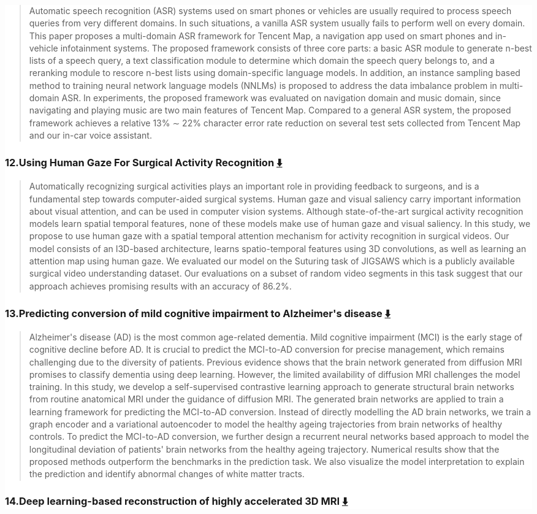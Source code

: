>  Automatic speech recognition (ASR) systems used on smart phones or vehicles are usually required to process speech queries from very different domains. In such situations, a vanilla ASR system usually fails to perform well on every domain. This paper proposes a multi-domain ASR framework for Tencent Map, a navigation app used on smart phones and in-vehicle infotainment systems. The proposed framework consists of three core parts: a basic ASR module to generate n-best lists of a speech query, a text classification module to determine which domain the speech query belongs to, and a reranking module to rescore n-best lists using domain-specific language models. In addition, an instance sampling based method to training neural network language models (NNLMs) is proposed to address the data imbalance problem in multi-domain ASR. In experiments, the proposed framework was evaluated on navigation domain and music domain, since navigating and playing music are two main features of Tencent Map. Compared to a general ASR system, the proposed framework achieves a relative 13% $\sim$ 22% character error rate reduction on several test sets collected from Tencent Map and our in-car voice assistant.      
### 12.Using Human Gaze For Surgical Activity Recognition  [ :arrow_down: ](https://arxiv.org/pdf/2203.04752.pdf)
>  Automatically recognizing surgical activities plays an important role in providing feedback to surgeons, and is a fundamental step towards computer-aided surgical systems. Human gaze and visual saliency carry important information about visual attention, and can be used in computer vision systems. Although state-of-the-art surgical activity recognition models learn spatial temporal features, none of these models make use of human gaze and visual saliency. In this study, we propose to use human gaze with a spatial temporal attention mechanism for activity recognition in surgical videos. Our model consists of an I3D-based architecture, learns spatio-temporal features using 3D convolutions, as well as learning an attention map using human gaze. We evaluated our model on the Suturing task of JIGSAWS which is a publicly available surgical video understanding dataset. Our evaluations on a subset of random video segments in this task suggest that our approach achieves promising results with an accuracy of 86.2%.      
### 13.Predicting conversion of mild cognitive impairment to Alzheimer's disease  [ :arrow_down: ](https://arxiv.org/pdf/2203.04725.pdf)
>  Alzheimer's disease (AD) is the most common age-related dementia. Mild cognitive impairment (MCI) is the early stage of cognitive decline before AD. It is crucial to predict the MCI-to-AD conversion for precise management, which remains challenging due to the diversity of patients. Previous evidence shows that the brain network generated from diffusion MRI promises to classify dementia using deep learning. However, the limited availability of diffusion MRI challenges the model training. In this study, we develop a self-supervised contrastive learning approach to generate structural brain networks from routine anatomical MRI under the guidance of diffusion MRI. The generated brain networks are applied to train a learning framework for predicting the MCI-to-AD conversion. Instead of directly modelling the AD brain networks, we train a graph encoder and a variational autoencoder to model the healthy ageing trajectories from brain networks of healthy controls. To predict the MCI-to-AD conversion, we further design a recurrent neural networks based approach to model the longitudinal deviation of patients' brain networks from the healthy ageing trajectory. Numerical results show that the proposed methods outperform the benchmarks in the prediction task. We also visualize the model interpretation to explain the prediction and identify abnormal changes of white matter tracts.      
### 14.Deep learning-based reconstruction of highly accelerated 3D MRI  [ :arrow_down: ](https://arxiv.org/pdf/2203.04674.pdf)